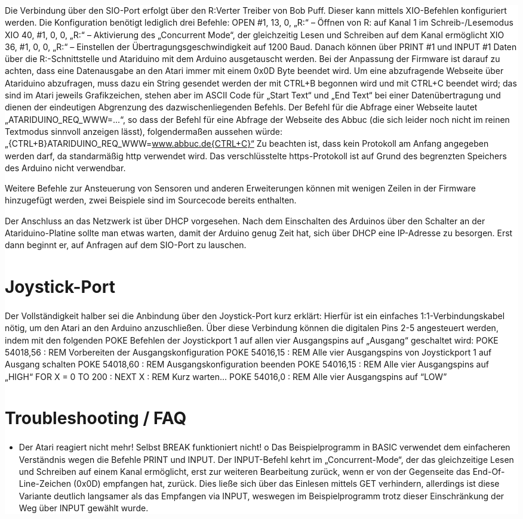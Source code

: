 Die Verbindung über den SIO-Port erfolgt über den R:Verter Treiber von Bob Puff. Dieser kann mittels XIO-Befehlen konfiguriert werden. Die Konfiguration benötigt lediglich drei Befehle:
OPEN #1, 13, 0, „R:“ – Öffnen von R: auf Kanal 1 im Schreib-/Lesemodus
XIO 40, #1, 0, 0, „R:“ – Aktivierung des „Concurrent Mode“, der gleichzeitig Lesen und Schreiben auf dem Kanal ermöglicht
XIO 36, #1, 0, 0, „R:“ – Einstellen der Übertragungsgeschwindigkeit auf 1200 Baud.
Danach können über PRINT #1 und INPUT #1 Daten über die R:-Schnittstelle und Atariduino mit dem Arduino ausgetauscht werden.
Bei der Anpassung der Firmware ist darauf zu achten, dass eine Datenausgabe an den Atari immer mit einem 0x0D Byte beendet wird.
Um eine abzufragende Webseite über Atariduino abzufragen, muss dazu ein String gesendet werden der mit CTRL+B begonnen wird und mit CTRL+C beendet wird; das sind im Atari jeweils Grafikzeichen, stehen aber im ASCII Code für „Start Text“ und „End Text“ bei einer Datenübertragung und dienen der eindeutigen Abgrenzung des dazwischenliegenden Befehls. Der Befehl für die Abfrage einer Webseite lautet „ATARIDUINO_REQ_WWW=...“, so dass der Befehl für eine Abfrage der Webseite des Abbuc (die sich leider noch nicht im reinen Textmodus sinnvoll anzeigen lässt), folgendermaßen aussehen würde:
„{CTRL+B}ATARIDUINO_REQ_WWW=www.abbuc.de{CTRL+C}“
Zu beachten ist, dass kein Protokoll am Anfang angegeben werden darf, da standarmäßig http verwendet wird. Das verschlüsstelte https-Protokoll ist auf Grund des begrenzten Speichers des Arduino nicht verwendbar.

Weitere Befehle zur Ansteuerung von Sensoren und anderen Erweiterungen können mit wenigen Zeilen in der Firmware hinzugefügt werden, zwei Beispiele sind im Sourcecode bereits enthalten.

Der Anschluss an das Netzwerk ist über DHCP vorgesehen. Nach dem Einschalten des Arduinos über den Schalter an der Atariduino-Platine sollte man etwas warten, damit der Arduino genug Zeit hat, sich über DHCP eine IP-Adresse zu besorgen. Erst dann beginnt er, auf Anfragen auf dem SIO-Port zu lauschen.

# Joystick-Port

Der Vollständigkeit halber sei die Anbindung über den Joystick-Port kurz erklärt: Hierfür ist ein einfaches 1:1-Verbindungskabel nötig, um den Atari an den Arduino anzuschließen. Über diese Verbindung können die digitalen Pins 2-5 angesteuert werden, indem mit den folgenden POKE Befehlen der Joystickport 1 auf allen vier Ausgangspins auf „Ausgang“ geschaltet wird:
POKE 54018,56 : REM Vorbereiten der Ausgangskonfiguration
POKE 54016,15 : REM Alle vier Ausgangspins von Joystickport 1 auf Ausgang schalten
POKE 54018,60 : REM Ausgangskonfiguration beenden
POKE 54016,15 : REM Alle vier Ausgangspins auf „HIGH“
FOR X = 0 TO 200 : NEXT X : REM Kurz warten...
POKE 54016,0 : REM Alle vier Ausgangspins auf “LOW” 

# Troubleshooting / FAQ

-	Der Atari reagiert nicht mehr! Selbst BREAK funktioniert nicht!
o	Das Beispielprogramm in BASIC verwendet dem einfacheren Verständnis wegen die Befehle PRINT und INPUT. Der INPUT-Befehl kehrt im „Concurrent-Mode“, der das gleichzeitige Lesen und Schreiben auf einem Kanal ermöglicht, erst zur weiteren Bearbeitung zurück, wenn er von der Gegenseite das End-Of-Line-Zeichen (0x0D) empfangen hat, zurück. Dies ließe sich über das Einlesen mittels GET verhindern, allerdings ist diese Variante deutlich langsamer als das Empfangen via INPUT, weswegen im Beispielprogramm trotz dieser Einschränkung der Weg über INPUT gewählt wurde.
